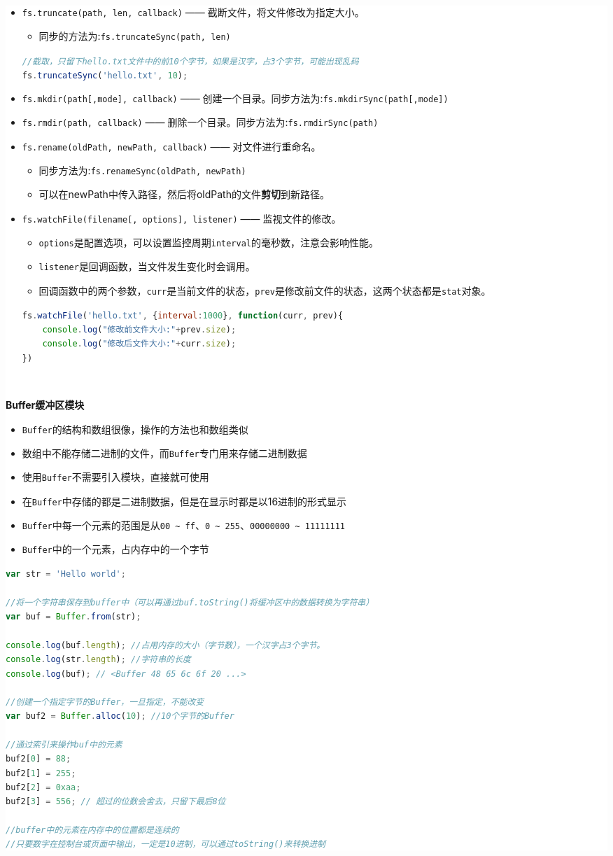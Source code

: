 - `fs.truncate(path, len, callback)` —— 截断文件，将文件修改为指定大小。

    - 同步的方法为:`fs.truncateSync(path, len)`
    
    ```js
    //截取，只留下hello.txt文件中的前10个字节，如果是汉字，占3个字节，可能出现乱码
    fs.truncateSync('hello.txt', 10);
    ```

- `fs.mkdir(path[,mode], callback)` —— 创建一个目录。同步方法为:`fs.mkdirSync(path[,mode])`

- `fs.rmdir(path, callback)` —— 删除一个目录。同步方法为:`fs.rmdirSync(path)`

- `fs.rename(oldPath, newPath, callback)` —— 对文件进行重命名。

    - 同步方法为:`fs.renameSync(oldPath, newPath)`
    
    - 可以在newPath中传入路径，然后将oldPath的文件**剪切**到新路径。

- `fs.watchFile(filename[, options], listener)` —— 监视文件的修改。

    - `options`是配置选项，可以设置监控周期`interval`的毫秒数，注意会影响性能。

    - `listener`是回调函数，当文件发生变化时会调用。
    
    - 回调函数中的两个参数，`curr`是当前文件的状态，`prev`是修改前文件的状态，这两个状态都是`stat`对象。

    ```js
    fs.watchFile('hello.txt', {interval:1000}, function(curr, prev){
        console.log("修改前文件大小:"+prev.size);
        console.log("修改后文件大小:"+curr.size);
    })
    ```


<br/>

**Buffer缓冲区模块**

- `Buffer`的结构和数组很像，操作的方法也和数组类似

- 数组中不能存储二进制的文件，而`Buffer`专门用来存储二进制数据

- 使用`Buffer`不需要引入模块，直接就可使用

- 在`Buffer`中存储的都是二进制数据，但是在显示时都是以16进制的形式显示

- `Buffer`中每一个元素的范围是从`00 ~ ff`、`0 ~ 255`、`00000000 ~ 11111111`

- `Buffer`中的一个元素，占内存中的一个字节

```js
var str = 'Hello world';

//将一个字符串保存到buffer中（可以再通过buf.toString()将缓冲区中的数据转换为字符串）
var buf = Buffer.from(str);

console.log(buf.length); //占用内存的大小（字节数），一个汉字占3个字节。
console.log(str.length); //字符串的长度
console.log(buf); // <Buffer 48 65 6c 6f 20 ...>

//创建一个指定字节的Buffer，一旦指定，不能改变
var buf2 = Buffer.alloc(10); //10个字节的Buffer

//通过索引来操作buf中的元素
buf2[0] = 88;
buf2[1] = 255;
buf2[2] = 0xaa;
buf2[3] = 556; // 超过的位数会舍去，只留下最后8位

//buffer中的元素在内存中的位置都是连续的
//只要数字在控制台或页面中输出，一定是10进制，可以通过toString()来转换进制
```
